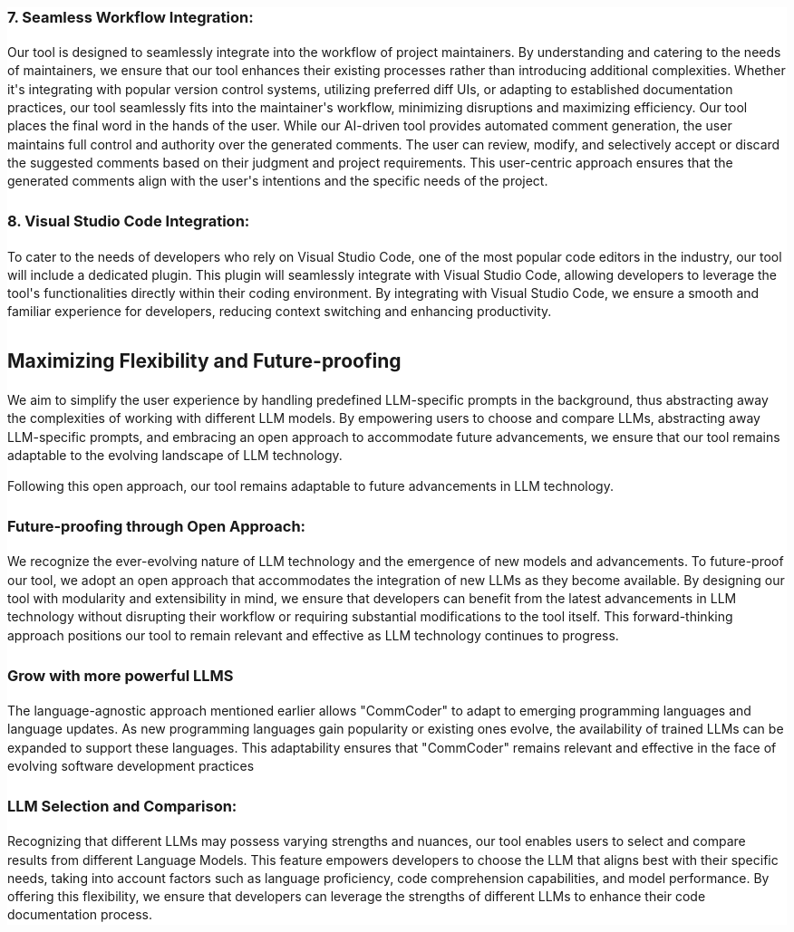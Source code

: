 ### 7. Seamless Workflow Integration:

Our tool is designed to seamlessly integrate into the workflow of project maintainers. By understanding and catering to the needs of maintainers, we ensure that our tool enhances their existing processes rather than introducing additional complexities. Whether it's integrating with popular version control systems, utilizing preferred diff UIs, or adapting to established documentation practices, our tool seamlessly fits into the maintainer's workflow, minimizing disruptions and maximizing efficiency. Our tool places the final word in the hands of the user. While our AI-driven tool provides automated comment generation, the user maintains full control and authority over the generated comments. The user can review, modify, and selectively accept or discard the suggested comments based on their judgment and project requirements. This user-centric approach ensures that the generated comments align with the user's intentions and the specific needs of the project.

### 8. Visual Studio Code Integration:

To cater to the needs of developers who rely on Visual Studio Code, one of the most popular code editors in the industry, our tool will include a dedicated plugin. This plugin will seamlessly integrate with Visual Studio Code, allowing developers to leverage the tool's functionalities directly within their coding environment. By integrating with Visual Studio Code, we ensure a smooth and familiar experience for developers, reducing context switching and enhancing productivity.


## Maximizing Flexibility and Future-proofing

We aim to simplify the user experience by handling predefined LLM-specific prompts in the background, thus abstracting away the complexities of working with different LLM models. By empowering users to choose and compare LLMs, abstracting away LLM-specific prompts, and embracing an open approach to accommodate future advancements, we ensure that our tool remains adaptable to the evolving landscape of LLM technology.

Following this open approach, our tool remains adaptable to future advancements in LLM technology.

### Future-proofing through Open Approach:

We recognize the ever-evolving nature of LLM technology and the emergence of new models and advancements. To future-proof our tool, we adopt an open approach that accommodates the integration of new LLMs as they become available. By designing our tool with modularity and extensibility in mind, we ensure that developers can benefit from the latest advancements in LLM technology without disrupting their workflow or requiring substantial modifications to the tool itself. This forward-thinking approach positions our tool to remain relevant and effective as LLM technology continues to progress.

### Grow with more powerful LLMS

The language-agnostic approach mentioned earlier allows "CommCoder" to adapt to emerging programming languages and language updates. As new programming languages gain popularity or existing ones evolve, the availability of trained LLMs can be expanded to support these languages. This adaptability ensures that "CommCoder" remains relevant and effective in the face of evolving software development practices

### LLM Selection and Comparison:

Recognizing that different LLMs may possess varying strengths and nuances, our tool enables users to select and compare results from different Language Models. This feature empowers developers to choose the LLM that aligns best with their specific needs, taking into account factors such as language proficiency, code comprehension capabilities, and model performance. By offering this flexibility, we ensure that developers can leverage the strengths of different LLMs to enhance their code documentation process.
